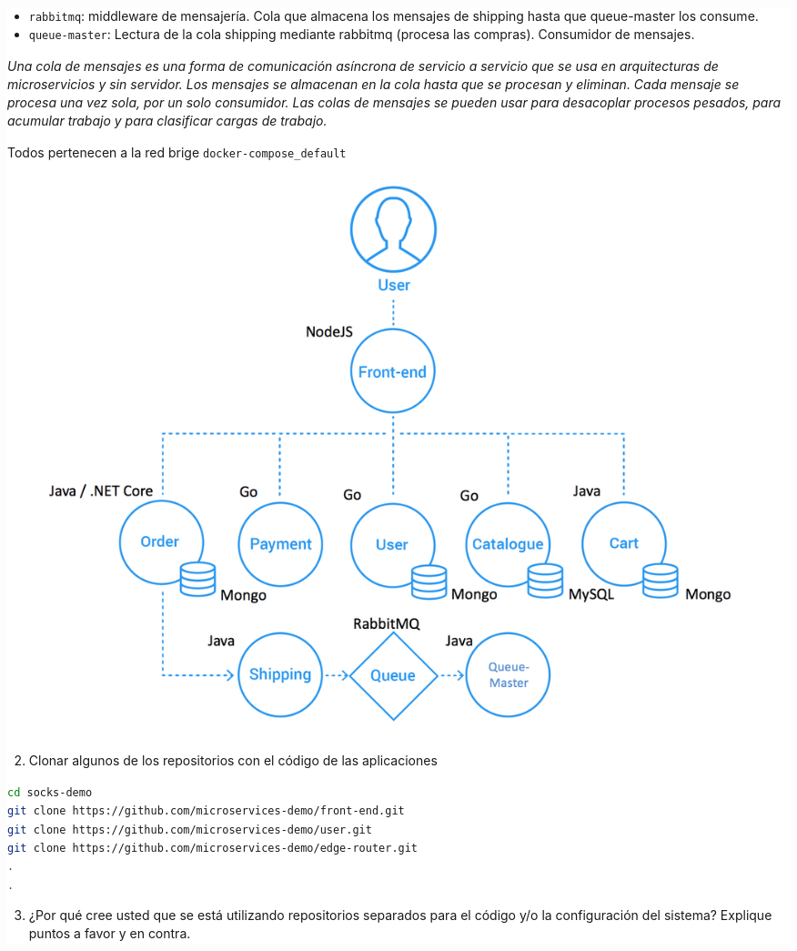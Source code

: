 * `rabbitmq`: middleware de mensajería. Cola que almacena los mensajes de shipping hasta que queue-master los consume.
* `queue-master`: Lectura de la cola shipping mediante rabbitmq (procesa las compras). Consumidor de mensajes.

*Una cola de mensajes es una forma de comunicación asíncrona de servicio a servicio que se usa en arquitecturas de microservicios y sin servidor. Los mensajes se almacenan en la cola hasta que se procesan y eliminan. Cada mensaje se procesa una vez sola, por un solo consumidor. Las colas de mensajes se pueden usar para desacoplar procesos pesados, para acumular trabajo y para clasificar cargas de trabajo.*

Todos pertenecen a la red brige `docker-compose_default`

![screenshot](TP04-images/cap_01.png)

2. Clonar algunos de los repositorios con el código de las aplicaciones
```bash
cd socks-demo
git clone https://github.com/microservices-demo/front-end.git
git clone https://github.com/microservices-demo/user.git
git clone https://github.com/microservices-demo/edge-router.git
.
.
```
3. ¿Por qué cree usted que se está utilizando repositorios separados para el código y/o la configuración del sistema? Explique puntos a favor y en contra.
